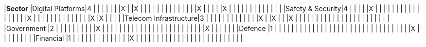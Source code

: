 |**Sector**             |Digital Platforms|4            |                          |                 |                                                                                                                         |        |                   |                   |X                                                                                                                        |                                                                                                                                                                  |X                                                                 |             |           |            |              |       |                 |        |        |             |             |              |        |       |X       |           |            |        |         |X          |           |               |          |      |       |      |             |        |         |       |      |
|                   |Safety & Security|4            |                          |                 |                                                                                                                         |        |X                  |                   |                                                                                                                         |                                                                                                                                                                  |                                                                  |             |           |            |              |       |                 |        |        |             |             |              |        |X      |        |           |            |        |         |           |           |               |          |      |       |      |             |X       |X        |       |      |
|                   |Telecom Infrastructure|3            |                          |                 |                                                                                                                         |        |                   |                   |                                                                                                                         |                                                                                                                                                                  |                                                                  |             |           |            |X             |       |X                |        |        |X            |             |              |        |       |        |           |            |        |         |           |           |               |          |      |       |      |             |        |         |       |      |
|                   |Government |2            |                          |                 |                                                                                                                         |        |                   |                   |                                                                                                                         |                                                                                                                                                                  |                                                                  |X            |           |            |              |       |                 |        |        |             |             |              |        |       |        |           |            |        |         |           |           |               |          |      |       |      |X            |        |         |       |      |
|                   |Defence    |1            |                          |                 |                                                                                                                         |        |                   |                   |                                                                                                                         |                                                                                                                                                                  |                                                                  |             |           |            |              |       |                 |        |        |             |             |              |        |       |        |           |            |        |         |           |           |               |          |      |X      |      |             |        |         |       |      |
|                   |Financial  |1            |                          |                 |                                                                                                                         |        |                   |                   |                                                                                                                         |                                                                                                                                                                  |                                                                  |             |           |            |              |X      |                 |        |        |             |             |              |        |       |        |           |            |        |         |           |           |               |          |      |       |      |             |        |         |       |      |